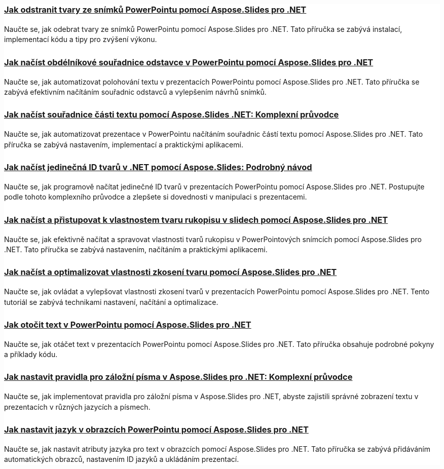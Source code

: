 ### [Jak odstranit tvary ze snímků PowerPointu pomocí Aspose.Slides pro .NET](./remove-shapes-ppt-aspose-slides-net/)
Naučte se, jak odebrat tvary ze snímků PowerPointu pomocí Aspose.Slides pro .NET. Tato příručka se zabývá instalací, implementací kódu a tipy pro zvýšení výkonu.

### [Jak načíst obdélníkové souřadnice odstavce v PowerPointu pomocí Aspose.Slides pro .NET](./retrieve-rectangular-coordinates-aspose-slides-dot-net/)
Naučte se, jak automatizovat polohování textu v prezentacích PowerPointu pomocí Aspose.Slides pro .NET. Tato příručka se zabývá efektivním načítáním souřadnic odstavců a vylepšením návrhů snímků.

### [Jak načíst souřadnice části textu pomocí Aspose.Slides .NET: Komplexní průvodce](./retrieve-text-coordinates-aspose-slides-net/)
Naučte se, jak automatizovat prezentace v PowerPointu načítáním souřadnic částí textu pomocí Aspose.Slides pro .NET. Tato příručka se zabývá nastavením, implementací a praktickými aplikacemi.

### [Jak načíst jedinečná ID tvarů v .NET pomocí Aspose.Slides: Podrobný návod](./retrieve-unique-shape-id-net-aspose-slides-guide/)
Naučte se, jak programově načítat jedinečné ID tvarů v prezentacích PowerPointu pomocí Aspose.Slides pro .NET. Postupujte podle tohoto komplexního průvodce a zlepšete si dovednosti v manipulaci s prezentacemi.

### [Jak načíst a přistupovat k vlastnostem tvaru rukopisu v slidech pomocí Aspose.Slides pro .NET](./retrieve-access-ink-shape-properties-slides-aspose-slides-net/)
Naučte se, jak efektivně načítat a spravovat vlastnosti tvarů rukopisu v PowerPointových snímcích pomocí Aspose.Slides pro .NET. Tato příručka se zabývá nastavením, načítáním a praktickými aplikacemi.

### [Jak načíst a optimalizovat vlastnosti zkosení tvaru pomocí Aspose.Slides pro .NET](./optimize-shape-bevel-properties-asposeslides-net/)
Naučte se, jak ovládat a vylepšovat vlastnosti zkosení tvarů v prezentacích PowerPointu pomocí Aspose.Slides pro .NET. Tento tutoriál se zabývá technikami nastavení, načítání a optimalizace.

### [Jak otočit text v PowerPointu pomocí Aspose.Slides pro .NET](./rotate-text-powerpoint-aspose-slides-net/)
Naučte se, jak otáčet text v prezentacích PowerPointu pomocí Aspose.Slides pro .NET. Tato příručka obsahuje podrobné pokyny a příklady kódu.

### [Jak nastavit pravidla pro záložní písma v Aspose.Slides pro .NET: Komplexní průvodce](./implement-font-fallback-aspose-slides-net/)
Naučte se, jak implementovat pravidla pro záložní písma v Aspose.Slides pro .NET, abyste zajistili správné zobrazení textu v prezentacích v různých jazycích a písmech.

### [Jak nastavit jazyk v obrazcích PowerPointu pomocí Aspose.Slides pro .NET](./set-language-in-shapes-with-aspose-slides/)
Naučte se, jak nastavit atributy jazyka pro text v obrazcích pomocí Aspose.Slides pro .NET. Tato příručka se zabývá přidáváním automatických obrazců, nastavením ID jazyků a ukládáním prezentací.
